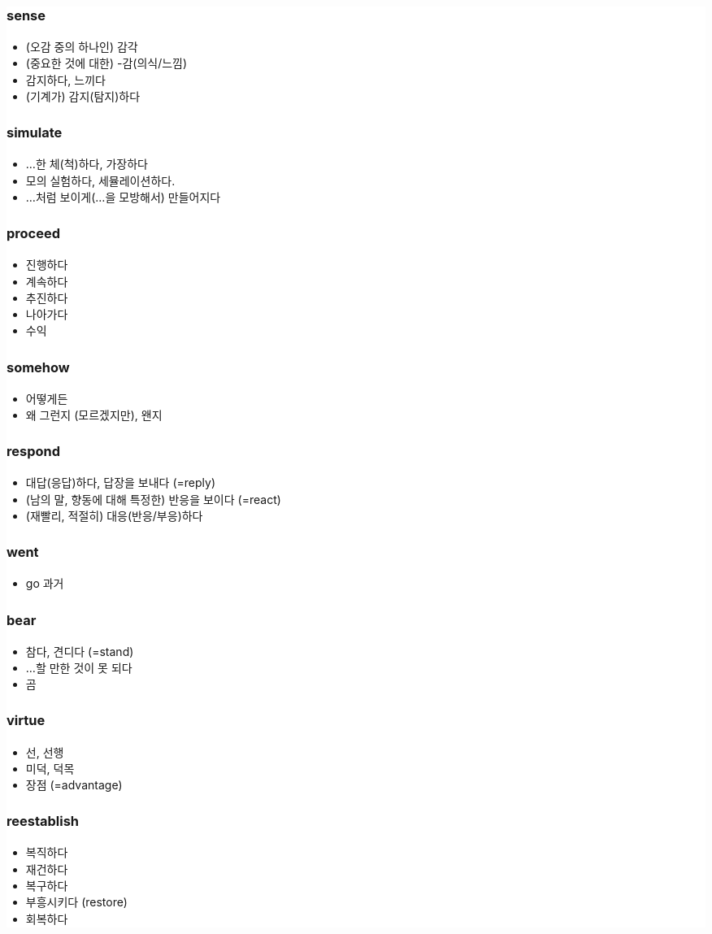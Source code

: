 ### sense

- (오감 중의 하나인) 감각
- (중요한 것에 대한) -감(의식/느낌)
- 감지하다, 느끼다
- (기계가) 감지(탐지)하다

### simulate

- …한 체(척)하다, 가장하다
- 모의 실험하다, 세뮬레이션하다.
- …처럼 보이게(…을 모방해서) 만들어지다

### proceed

- 진행하다
- 계속하다
- 추진하다
- 나아가다
- 수익

### somehow

- 어떻게든
- 왜 그런지 (모르겠지만), 왠지

### respond

- 대답(응답)하다, 답장을 보내다 (=reply)
- (남의 말, 향동에 대해 특정한) 반응을 보이다 (=react)
- (재빨리, 적절히) 대응(반응/부응)하다

### went

- go 과거

### bear

- 참다, 견디다 (=stand)
- …할 만한 것이 못 되다
- 곰

### virtue

- 선, 선행
- 미덕, 덕목
- 장점 (=advantage)

### reestablish

- 복직하다
- 재건하다
- 복구하다
- 부흥시키다 (restore)
- 회복하다

